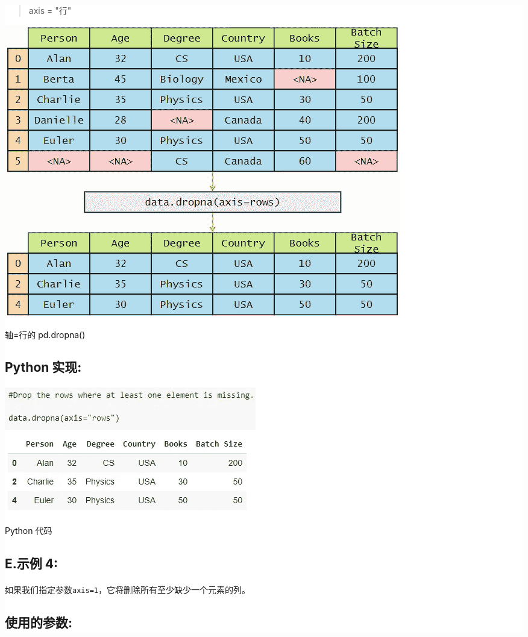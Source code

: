 > axis = "行"

![](img/1e72408e171d35c02746ae57bedd3e58.png)

轴=行的 pd.dropna()

## Python 实现:

![](img/9348478b86f97d458841538b37c65176.png)

Python 代码

## E.示例 4:

如果我们指定参数`axis=1`，它将删除所有至少缺少一个元素的列。

## 使用的参数:
